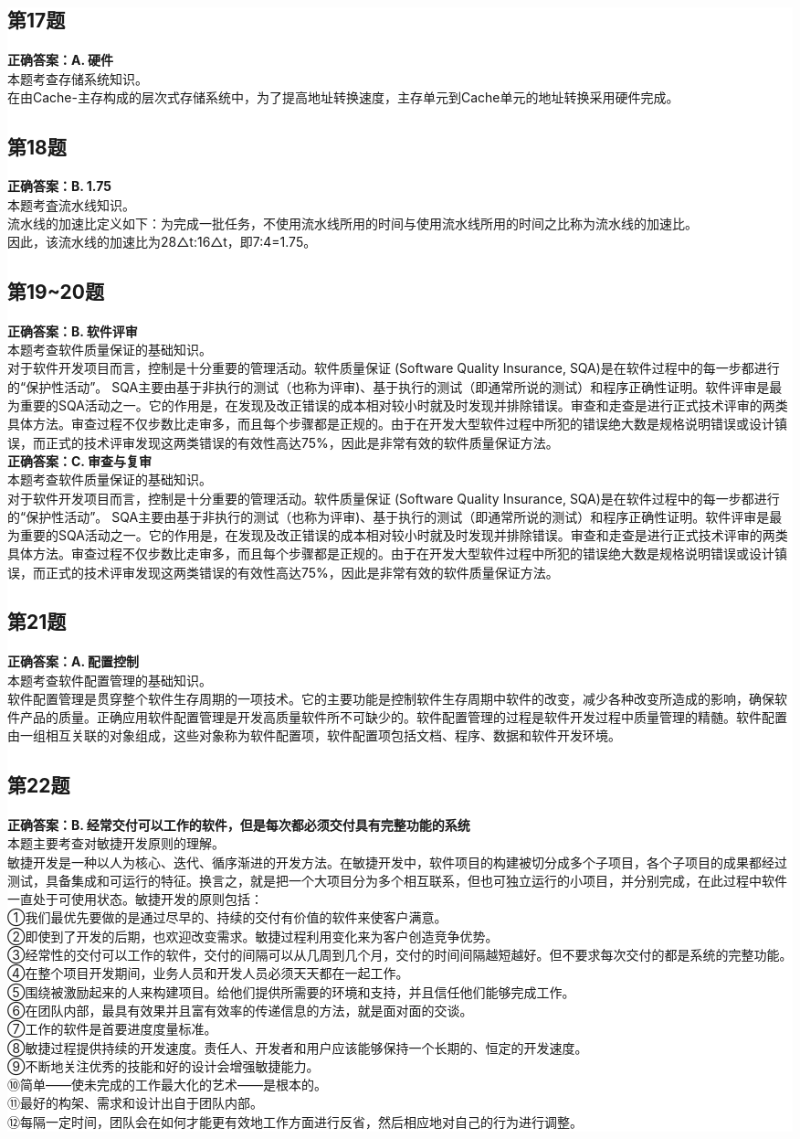 
## 第17题 ##

**正确答案：A. 硬件**  
本题考查存储系统知识。  
在由Cache-主存构成的层次式存储系统中，为了提高地址转换速度，主存单元到Cache单元的地址转换采用硬件完成。  


## 第18题 ##

**正确答案：B. 1.75**  
本题考査流水线知识。  
流水线的加速比定义如下：为完成一批任务，不使用流水线所用的时间与使用流水线所用的时间之比称为流水线的加速比。  
因此，该流水线的加速比为28△t:16△t，即7:4=1.75。  


## 第19~20题 ##

**正确答案：B. 软件评审**  
本题考查软件质量保证的基础知识。  
对于软件开发项目而言，控制是十分重要的管理活动。软件质量保证 (Software Quality Insurance, SQA)是在软件过程中的每一步都进行的“保护性活动”。 SQA主要由基于非执行的测试（也称为评审)、基于执行的测试（即通常所说的测试）和程序正确性证明。软件评审是最为重要的SQA活动之一。它的作用是，在发现及改正错误的成本相对较小时就及时发现并排除错误。审查和走查是进行正式技术评审的两类具体方法。审查过程不仅步数比走审多，而且每个步骤都是正规的。由于在开发大型软件过程中所犯的错误绝大数是规格说明错误或设计镇误，而正式的技术评审发现这两类错误的有效性高达75%，因此是非常有效的软件质量保证方法。  
**正确答案：C. 审查与复审**  
本题考查软件质量保证的基础知识。  
对于软件开发项目而言，控制是十分重要的管理活动。软件质量保证 (Software Quality Insurance, SQA)是在软件过程中的每一步都进行的“保护性活动”。 SQA主要由基于非执行的测试（也称为评审)、基于执行的测试（即通常所说的测试）和程序正确性证明。软件评审是最为重要的SQA活动之一。它的作用是，在发现及改正错误的成本相对较小时就及时发现并排除错误。审查和走查是进行正式技术评审的两类具体方法。审查过程不仅步数比走审多，而且每个步骤都是正规的。由于在开发大型软件过程中所犯的错误绝大数是规格说明错误或设计镇误，而正式的技术评审发现这两类错误的有效性高达75%，因此是非常有效的软件质量保证方法。  


## 第21题 ##

**正确答案：A. 配置控制**  
本题考查软件配置管理的基础知识。  
软件配置管理是贯穿整个软件生存周期的一项技术。它的主要功能是控制软件生存周期中软件的改变，减少各种改变所造成的影响，确保软件产品的质量。正确应用软件配置管理是开发高质量软件所不可缺少的。软件配置管理的过程是软件开发过程中质量管理的精髄。软件配置由一组相互关联的对象组成，这些对象称为软件配置项，软件配置项包括文档、程序、数据和软件开发环境。  


## 第22题 ##

**正确答案：B. 经常交付可以工作的软件，但是每次都必须交付具有完整功能的系统**  
本题主要考查对敏捷开发原则的理解。  
敏捷开发是一种以人为核心、迭代、循序渐进的开发方法。在敏捷开发中，软件项目的构建被切分成多个子项目，各个子项目的成果都经过测试，具备集成和可运行的特征。换言之，就是把一个大项目分为多个相互联系，但也可独立运行的小项目，并分别完成，在此过程中软件一直处于可使用状态。敏捷开发的原则包括：  
①我们最优先要做的是通过尽早的、持续的交付有价值的软件来使客户满意。  
②即使到了开发的后期，也欢迎改变需求。敏捷过程利用变化来为客户创造竞争优势。  
③经常性的交付可以工作的软件，交付的间隔可以从几周到几个月，交付的时间间隔越短越好。但不要求每次交付的都是系统的完整功能。  
④在整个项目开发期间，业务人员和开发人员必须天天都在一起工作。  
⑤围绕被激励起来的人来构建项目。给他们提供所需要的环境和支持，并且信任他们能够完成工作。  
⑥在团队内部，最具有效果并且富有效率的传递信息的方法，就是面对面的交谈。  
⑦工作的软件是首要进度度量标准。  
⑧敏捷过程提供持续的开发速度。责任人、开发者和用户应该能够保持一个长期的、恒定的开发速度。  
⑨不断地关注优秀的技能和好的设计会增强敏捷能力。  
⑩简单——使未完成的工作最大化的艺术——是根本的。  
⑪最好的构架、需求和设计出自于团队内部。  
⑫每隔一定时间，团队会在如何才能更有效地工作方面进行反省，然后相应地对自己的行为进行调整。  
